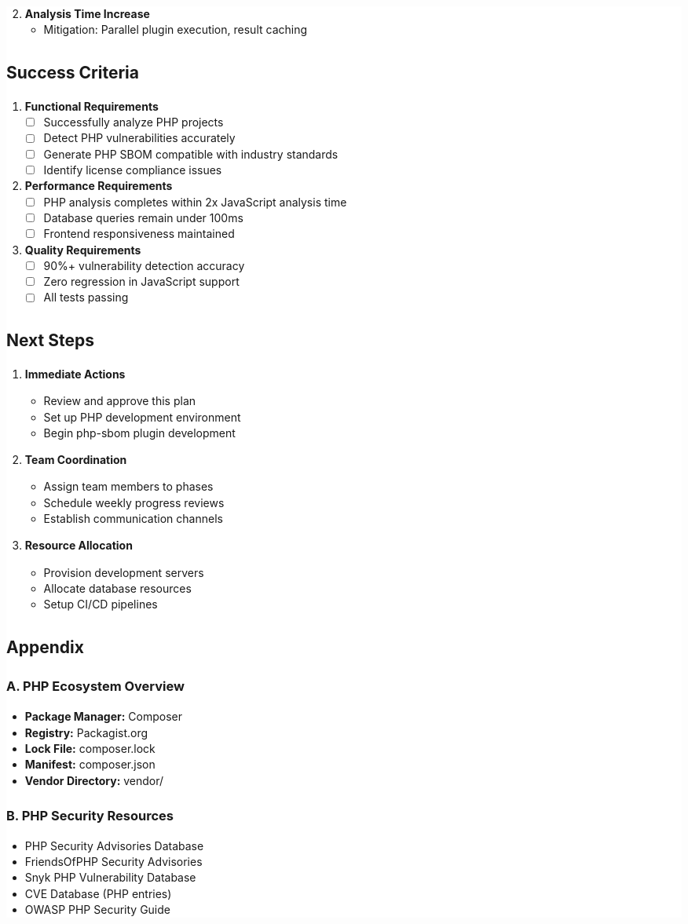 2. **Analysis Time Increase**
   - Mitigation: Parallel plugin execution, result caching

## Success Criteria

1. **Functional Requirements**
   - [ ] Successfully analyze PHP projects
   - [ ] Detect PHP vulnerabilities accurately
   - [ ] Generate PHP SBOM compatible with industry standards
   - [ ] Identify license compliance issues

2. **Performance Requirements**
   - [ ] PHP analysis completes within 2x JavaScript analysis time
   - [ ] Database queries remain under 100ms
   - [ ] Frontend responsiveness maintained

3. **Quality Requirements**
   - [ ] 90%+ vulnerability detection accuracy
   - [ ] Zero regression in JavaScript support
   - [ ] All tests passing

## Next Steps

1. **Immediate Actions**
   - Review and approve this plan
   - Set up PHP development environment
   - Begin php-sbom plugin development

2. **Team Coordination**
   - Assign team members to phases
   - Schedule weekly progress reviews
   - Establish communication channels

3. **Resource Allocation**
   - Provision development servers
   - Allocate database resources
   - Setup CI/CD pipelines

## Appendix

### A. PHP Ecosystem Overview
- **Package Manager:** Composer
- **Registry:** Packagist.org
- **Lock File:** composer.lock
- **Manifest:** composer.json
- **Vendor Directory:** vendor/

### B. PHP Security Resources
- PHP Security Advisories Database
- FriendsOfPHP Security Advisories
- Snyk PHP Vulnerability Database
- CVE Database (PHP entries)
- OWASP PHP Security Guide
